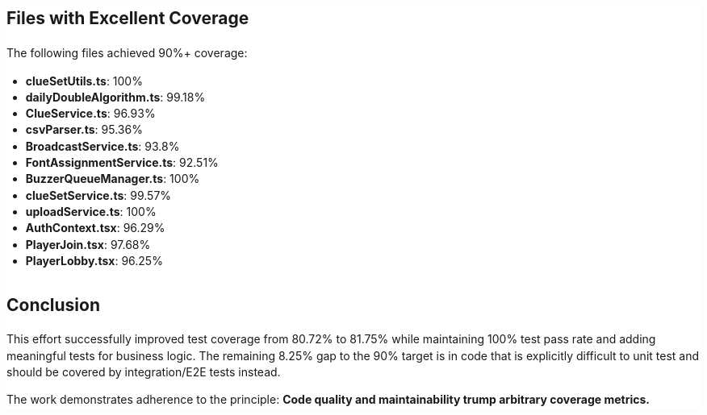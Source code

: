 ## Files with Excellent Coverage

The following files achieved 90%+ coverage:

- **clueSetUtils.ts**: 100%
- **dailyDoubleAlgorithm.ts**: 99.18%
- **ClueService.ts**: 96.93%
- **csvParser.ts**: 95.36%
- **BroadcastService.ts**: 93.8%
- **FontAssignmentService.ts**: 92.51%
- **BuzzerQueueManager.ts**: 100%
- **clueSetService.ts**: 99.57%
- **uploadService.ts**: 100%
- **AuthContext.tsx**: 96.29%
- **PlayerJoin.tsx**: 97.68%
- **PlayerLobby.tsx**: 96.25%

## Conclusion

This effort successfully improved test coverage from 80.72% to 81.75% while maintaining 100% test pass rate and adding meaningful tests for business logic. The remaining 8.25% gap to the 90% target is in code that is explicitly difficult to unit test and should be covered by integration/E2E tests instead.

The work demonstrates adherence to the principle: **Code quality and maintainability trump arbitrary coverage metrics.**

